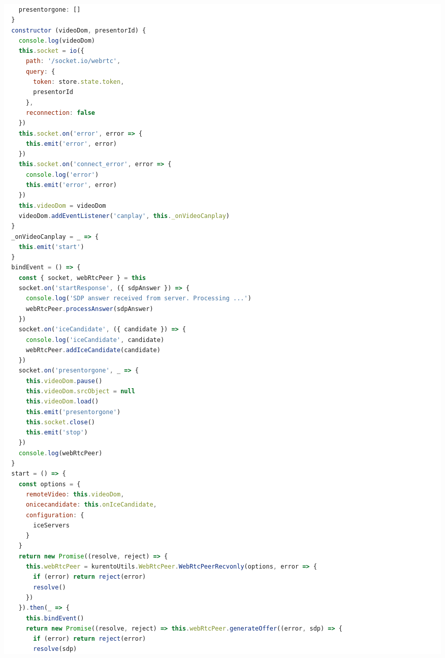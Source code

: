 ```js
    presentorgone: []
  }
  constructor (videoDom, presentorId) {
    console.log(videoDom)
    this.socket = io({
      path: '/socket.io/webrtc',
      query: {
        token: store.state.token,
        presentorId
      },
      reconnection: false
    })
    this.socket.on('error', error => {
      this.emit('error', error)
    })
    this.socket.on('connect_error', error => {
      console.log('error')
      this.emit('error', error)
    })
    this.videoDom = videoDom
    videoDom.addEventListener('canplay', this._onVideoCanplay)
  }
  _onVideoCanplay = _ => {
    this.emit('start')
  }
  bindEvent = () => {
    const { socket, webRtcPeer } = this
    socket.on('startResponse', ({ sdpAnswer }) => {
      console.log('SDP answer received from server. Processing ...')
      webRtcPeer.processAnswer(sdpAnswer)
    })
    socket.on('iceCandidate', ({ candidate }) => {
      console.log('iceCandidate', candidate)
      webRtcPeer.addIceCandidate(candidate)
    })
    socket.on('presentorgone', _ => {
      this.videoDom.pause()
      this.videoDom.srcObject = null
      this.videoDom.load()
      this.emit('presentorgone')
      this.socket.close()
      this.emit('stop')
    })
    console.log(webRtcPeer)
  }
  start = () => {
    const options = {
      remoteVideo: this.videoDom,
      onicecandidate: this.onIceCandidate,
      configuration: {
        iceServers
      }
    }
    return new Promise((resolve, reject) => {
      this.webRtcPeer = kurentoUtils.WebRtcPeer.WebRtcPeerRecvonly(options, error => {
        if (error) return reject(error)
        resolve()
      })
    }).then(_ => {
      this.bindEvent()
      return new Promise((resolve, reject) => this.webRtcPeer.generateOffer((error, sdp) => {
        if (error) return reject(error)
        resolve(sdp)
```